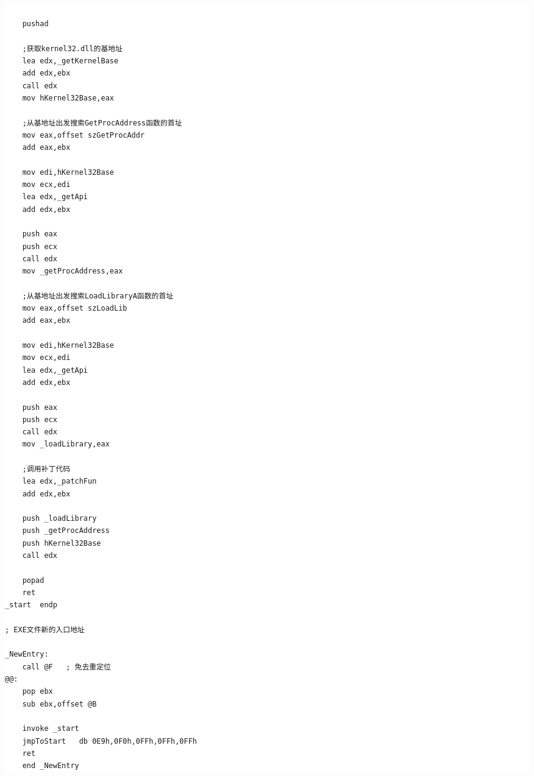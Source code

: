 ```assembly

    pushad

    ;获取kernel32.dll的基地址
    lea edx,_getKernelBase
    add edx,ebx
    call edx
    mov hKernel32Base,eax

    ;从基地址出发搜索GetProcAddress函数的首址
    mov eax,offset szGetProcAddr
    add eax,ebx

    mov edi,hKernel32Base
    mov ecx,edi
    lea edx,_getApi
    add edx,ebx

    push eax
    push ecx
    call edx
    mov _getProcAddress,eax

    ;从基地址出发搜索LoadLibraryA函数的首址
    mov eax,offset szLoadLib
    add eax,ebx

    mov edi,hKernel32Base
    mov ecx,edi
    lea edx,_getApi
    add edx,ebx

    push eax
    push ecx
    call edx
    mov _loadLibrary,eax

    ;调用补丁代码
    lea edx,_patchFun
    add edx,ebx

    push _loadLibrary
    push _getProcAddress
    push hKernel32Base
    call edx

    popad
    ret
_start  endp

; EXE文件新的入口地址

_NewEntry:
    call @F   ; 免去重定位
@@:
    pop ebx
    sub ebx,offset @B

    invoke _start
    jmpToStart   db 0E9h,0F0h,0FFh,0FFh,0FFh
    ret
    end _NewEntry
```